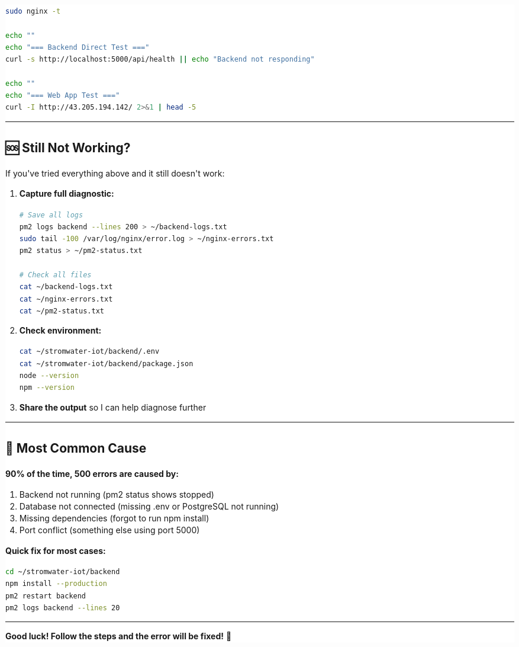 ```bash
sudo nginx -t

echo ""
echo "=== Backend Direct Test ==="
curl -s http://localhost:5000/api/health || echo "Backend not responding"

echo ""
echo "=== Web App Test ==="
curl -I http://43.205.194.142/ 2>&1 | head -5
```

---

## 🆘 Still Not Working?

If you've tried everything above and it still doesn't work:

1. **Capture full diagnostic:**
   ```bash
   # Save all logs
   pm2 logs backend --lines 200 > ~/backend-logs.txt
   sudo tail -100 /var/log/nginx/error.log > ~/nginx-errors.txt
   pm2 status > ~/pm2-status.txt

   # Check all files
   cat ~/backend-logs.txt
   cat ~/nginx-errors.txt
   cat ~/pm2-status.txt
   ```

2. **Check environment:**
   ```bash
   cat ~/stromwater-iot/backend/.env
   cat ~/stromwater-iot/backend/package.json
   node --version
   npm --version
   ```

3. **Share the output** so I can help diagnose further

---

## 🎯 Most Common Cause

**90% of the time, 500 errors are caused by:**
1. Backend not running (pm2 status shows stopped)
2. Database not connected (missing .env or PostgreSQL not running)
3. Missing dependencies (forgot to run npm install)
4. Port conflict (something else using port 5000)

**Quick fix for most cases:**
```bash
cd ~/stromwater-iot/backend
npm install --production
pm2 restart backend
pm2 logs backend --lines 20
```

---

**Good luck! Follow the steps and the error will be fixed!** 🚀
